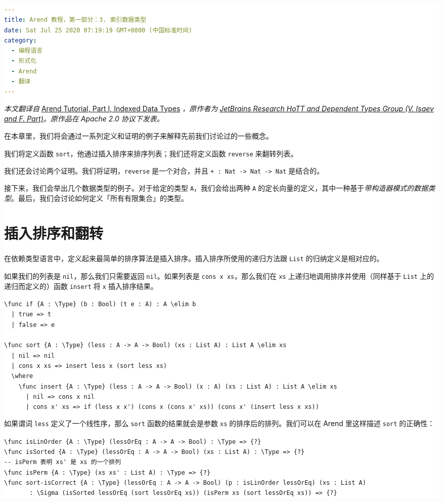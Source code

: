 ```yaml
---
title: Arend 教程，第一部分：3. 索引数据类型
date: Sat Jul 25 2020 07:19:19 GMT+0800 (中国标准时间)
category:
  - 编程语言
  - 形式化
  - Arend
  - 翻译
---
```


*本文翻译自* [Arend Tutorial, Part I, Indexed Data Types](https://arend-lang.github.io/documentation/tutorial/PartI/datanproofs) *，原作者为 [JetBrains Research HoTT and Dependent Types Group (V. Isaev and F. Part)](https://github.com/arend-lang)。原作品在 Apache 2.0 协议下发表。*

在本章里，我们将会通过一系列定义和证明的例子来解释先前我们讨论过的一些概念。

我们将定义函数 `sort`，他通过插入排序来排序列表；我们还将定义函数 `reverse` 来翻转列表。

我们还会讨论两个证明。我们将证明，`reverse` 是一个对合，并且 `+ : Nat -> Nat -> Nat` 是结合的。

接下来，我们会举出几个数据类型的例子。对于给定的类型 `A`，我们会给出两种 `A` 的定长向量的定义，其中一种基于*带构造器模式的数据类型*。最后，我们会讨论如何定义「所有有限集合」的类型。

# 插入排序和翻转

在依赖类型语言中，定义起来最简单的排序算法是插入排序。插入排序所使用的递归方法跟 `List` 的归纳定义是相对应的。

如果我们的列表是 `nil`，那么我们只需要返回 `nil`。如果列表是 `cons x xs`，那么我们在 `xs` 上递归地调用排序并使用（同样基于 `List` 上的递归而定义的）函数 `insert` 将 `x` 插入排序结果。

```arend
\func if {A : \Type} (b : Bool) (t e : A) : A \elim b
  | true => t
  | false => e

\func sort {A : \Type} (less : A -> A -> Bool) (xs : List A) : List A \elim xs
  | nil => nil
  | cons x xs => insert less x (sort less xs)
  \where
    \func insert {A : \Type} (less : A -> A -> Bool) (x : A) (xs : List A) : List A \elim xs
      | nil => cons x nil
      | cons x' xs => if (less x x') (cons x (cons x' xs)) (cons x' (insert less x xs))
```

如果谓词 `less` 定义了一个线性序，那么 `sort` 函数的结果就会是参数 `xs` 的排序后的排列。我们可以在 Arend 里这样描述 `sort` 的正确性：

```arend
\func isLinOrder {A : \Type} (lessOrEq : A -> A -> Bool) : \Type => {?}
\func isSorted {A : \Type} (lessOrEq : A -> A -> Bool) (xs : List A) : \Type => {?}
-- isPerm 表明 xs' 是 xs 的一个排列
\func isPerm {A : \Type} (xs xs' : List A) : \Type => {?}
\func sort-isCorrect {A : \Type} (lessOrEq : A -> A -> Bool) (p : isLinOrder lessOrEq) (xs : List A)
       : \Sigma (isSorted lessOrEq (sort lessOrEq xs)) (isPerm xs (sort lessOrEq xs)) => {?}
```
